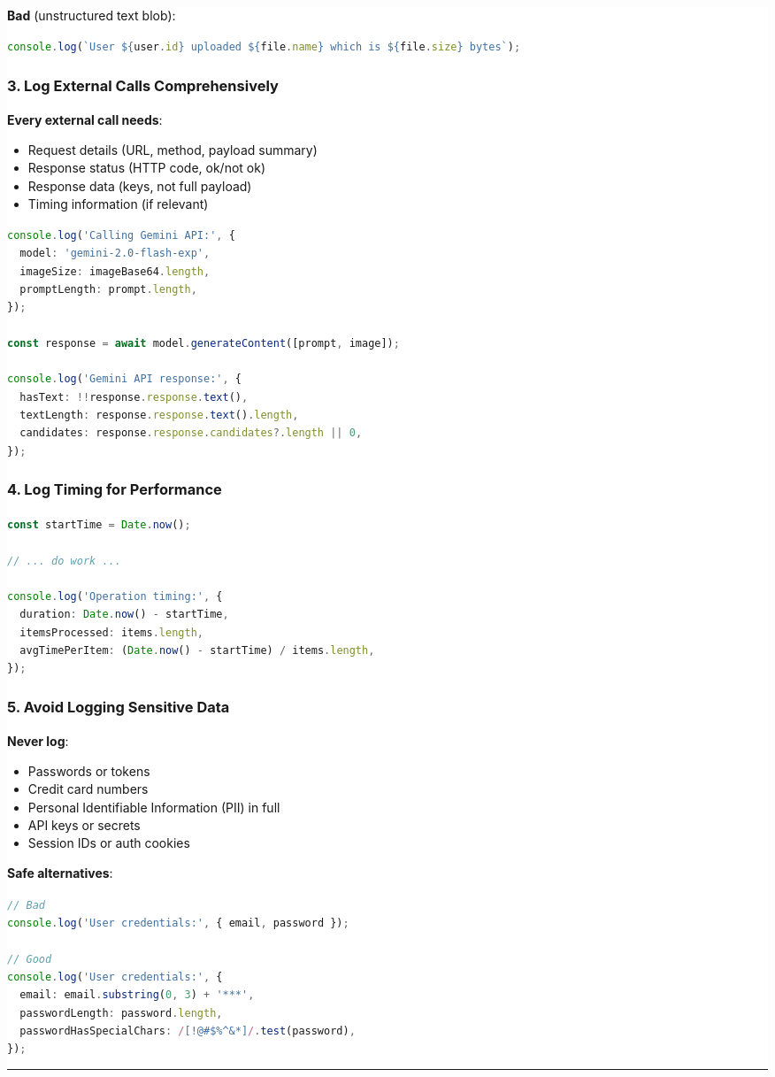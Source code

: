 **Bad** (unstructured text blob):
```typescript
console.log(`User ${user.id} uploaded ${file.name} which is ${file.size} bytes`);
```

### 3. Log External Calls Comprehensively

**Every external call needs**:
- Request details (URL, method, payload summary)
- Response status (HTTP code, ok/not ok)
- Response data (keys, not full payload)
- Timing information (if relevant)

```typescript
console.log('Calling Gemini API:', {
  model: 'gemini-2.0-flash-exp',
  imageSize: imageBase64.length,
  promptLength: prompt.length,
});

const response = await model.generateContent([prompt, image]);

console.log('Gemini API response:', {
  hasText: !!response.response.text(),
  textLength: response.response.text().length,
  candidates: response.response.candidates?.length || 0,
});
```

### 4. Log Timing for Performance

```typescript
const startTime = Date.now();

// ... do work ...

console.log('Operation timing:', {
  duration: Date.now() - startTime,
  itemsProcessed: items.length,
  avgTimePerItem: (Date.now() - startTime) / items.length,
});
```

### 5. Avoid Logging Sensitive Data

**Never log**:
- Passwords or tokens
- Credit card numbers
- Personal Identifiable Information (PII) in full
- API keys or secrets
- Session IDs or auth cookies

**Safe alternatives**:
```typescript
// Bad
console.log('User credentials:', { email, password });

// Good
console.log('User credentials:', {
  email: email.substring(0, 3) + '***',
  passwordLength: password.length,
  passwordHasSpecialChars: /[!@#$%^&*]/.test(password),
});
```

---
